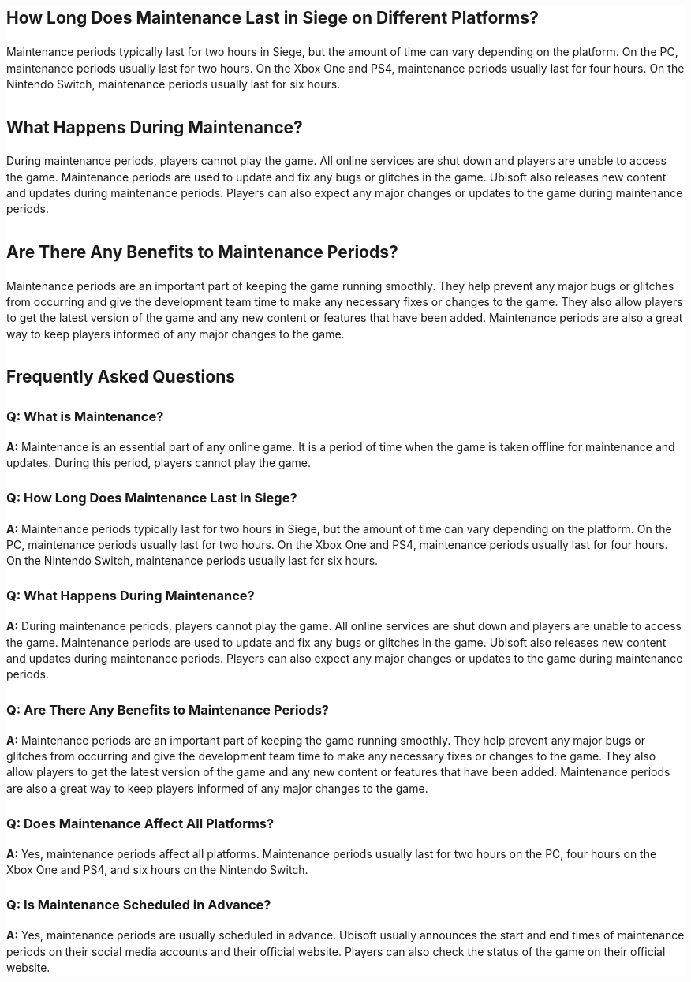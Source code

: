 <h2>How Long Does Maintenance Last in Siege on Different Platforms?</h2>

<p>Maintenance periods typically last for two hours in Siege, but the amount of time can vary depending on the platform. On the PC, maintenance periods usually last for two hours. On the Xbox One and PS4, maintenance periods usually last for four hours. On the Nintendo Switch, maintenance periods usually last for six hours.</p>

<h2>What Happens During Maintenance?</h2>

<p>During maintenance periods, players cannot play the game. All online services are shut down and players are unable to access the game. Maintenance periods are used to update and fix any bugs or glitches in the game. Ubisoft also releases new content and updates during maintenance periods. Players can also expect any major changes or updates to the game during maintenance periods.</p>

<h2>Are There Any Benefits to Maintenance Periods?</h2>

<p>Maintenance periods are an important part of keeping the game running smoothly. They help prevent any major bugs or glitches from occurring and give the development team time to make any necessary fixes or changes to the game. They also allow players to get the latest version of the game and any new content or features that have been added. Maintenance periods are also a great way to keep players informed of any major changes to the game.</p>

<h2>Frequently Asked Questions</h2>

<h3>Q: What is Maintenance?</h3>
<p><b>A:</b> Maintenance is an essential part of any online game. It is a period of time when the game is taken offline for maintenance and updates. During this period, players cannot play the game.</p>

<h3>Q: How Long Does Maintenance Last in Siege?</h3>
<p><b>A:</b> Maintenance periods typically last for two hours in Siege, but the amount of time can vary depending on the platform. On the PC, maintenance periods usually last for two hours. On the Xbox One and PS4, maintenance periods usually last for four hours. On the Nintendo Switch, maintenance periods usually last for six hours.</p>

<h3>Q: What Happens During Maintenance?</h3>
<p><b>A:</b> During maintenance periods, players cannot play the game. All online services are shut down and players are unable to access the game. Maintenance periods are used to update and fix any bugs or glitches in the game. Ubisoft also releases new content and updates during maintenance periods. Players can also expect any major changes or updates to the game during maintenance periods.</p>

<h3>Q: Are There Any Benefits to Maintenance Periods?</h3>
<p><b>A:</b> Maintenance periods are an important part of keeping the game running smoothly. They help prevent any major bugs or glitches from occurring and give the development team time to make any necessary fixes or changes to the game. They also allow players to get the latest version of the game and any new content or features that have been added. Maintenance periods are also a great way to keep players informed of any major changes to the game.</p>

<h3>Q: Does Maintenance Affect All Platforms?</h3>
<p><b>A:</b> Yes, maintenance periods affect all platforms. Maintenance periods usually last for two hours on the PC, four hours on the Xbox One and PS4, and six hours on the Nintendo Switch.</p>

<h3>Q: Is Maintenance Scheduled in Advance?</h3>
<p><b>A:</b> Yes, maintenance periods are usually scheduled in advance. Ubisoft usually announces the start and end times of maintenance periods on their social media accounts and their official website. Players can also check the status of the game on their official website.</p>
